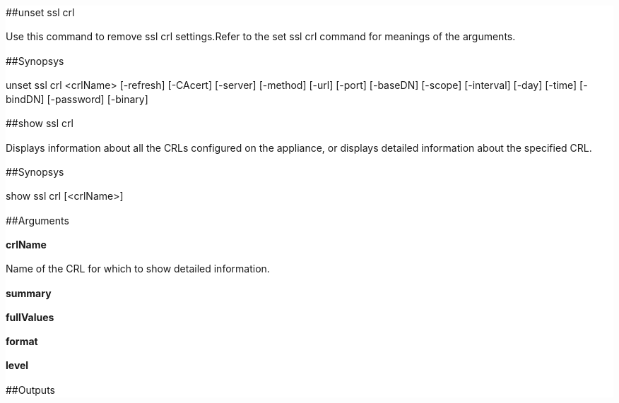

##unset ssl crl



Use this command to remove ssl crl settings.Refer to the set ssl crl command for meanings of the arguments.





##Synopsys



unset ssl crl &lt;crlName> [-refresh] [-CAcert] [-server] [-method] [-url] [-port] [-baseDN] [-scope] [-interval] [-day] [-time] [-bindDN] [-password] [-binary]





##show ssl crl



Displays information about all the CRLs configured on the appliance, or displays detailed information about the specified CRL.





##Synopsys



show ssl crl [&lt;crlName>]





##Arguments



<b>crlName</b>

Name of the CRL for which to show detailed information.



<b>summary</b>



<b>fullValues</b>



<b>format</b>



<b>level</b>







##Outputs
